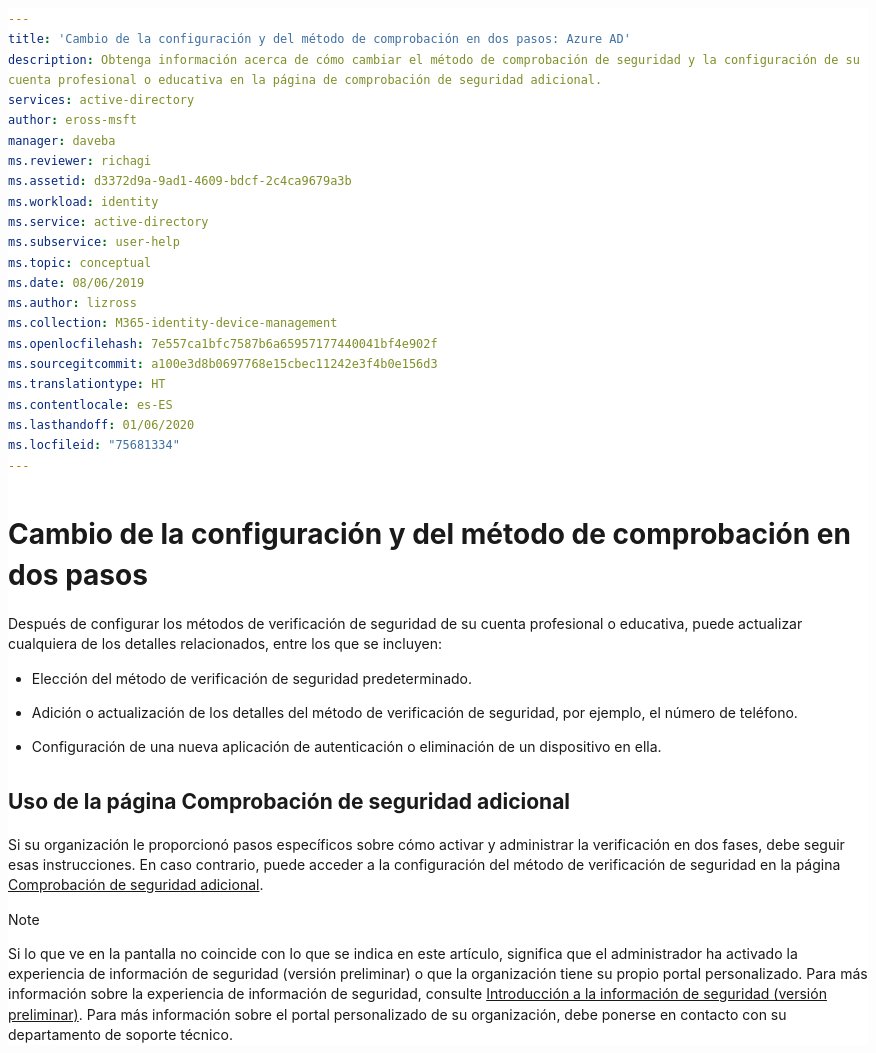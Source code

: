 ```yaml
---
title: 'Cambio de la configuración y del método de comprobación en dos pasos: Azure AD'
description: Obtenga información acerca de cómo cambiar el método de comprobación de seguridad y la configuración de su cuenta profesional o educativa en la página de comprobación de seguridad adicional.
services: active-directory
author: eross-msft
manager: daveba
ms.reviewer: richagi
ms.assetid: d3372d9a-9ad1-4609-bdcf-2c4ca9679a3b
ms.workload: identity
ms.service: active-directory
ms.subservice: user-help
ms.topic: conceptual
ms.date: 08/06/2019
ms.author: lizross
ms.collection: M365-identity-device-management
ms.openlocfilehash: 7e557ca1bfc7587b6a65957177440041bf4e902f
ms.sourcegitcommit: a100e3d8b0697768e15cbec11242e3f4b0e156d3
ms.translationtype: HT
ms.contentlocale: es-ES
ms.lasthandoff: 01/06/2020
ms.locfileid: "75681334"
---
```

# <a name="change-your-two-factor-verification-method-and-settings"></a>Cambio de la configuración y del método de comprobación en dos pasos

Después de configurar los métodos de verificación de seguridad de su cuenta profesional o educativa, puede actualizar cualquiera de los detalles relacionados, entre los que se incluyen:

- Elección del método de verificación de seguridad predeterminado.

- Adición o actualización de los detalles del método de verificación de seguridad, por ejemplo, el número de teléfono.

- Configuración de una nueva aplicación de autenticación o eliminación de un dispositivo en ella.

## <a name="using-the-additional-security-verification-page"></a>Uso de la página Comprobación de seguridad adicional

Si su organización le proporcionó pasos específicos sobre cómo activar y administrar la verificación en dos fases, debe seguir esas instrucciones. En caso contrario, puede acceder a la configuración del método de verificación de seguridad en la página [Comprobación de seguridad adicional](https://account.activedirectory.windowsazure.com/proofup.aspx?proofup=1).

>[!Note]
>Si lo que ve en la pantalla no coincide con lo que se indica en este artículo, significa que el administrador ha activado la experiencia de información de seguridad (versión preliminar) o que la organización tiene su propio portal personalizado. Para más información sobre la experiencia de información de seguridad, consulte [Introducción a la información de seguridad (versión preliminar)](user-help-security-info-overview.md). Para más información sobre el portal personalizado de su organización, debe ponerse en contacto con su departamento de soporte técnico.
